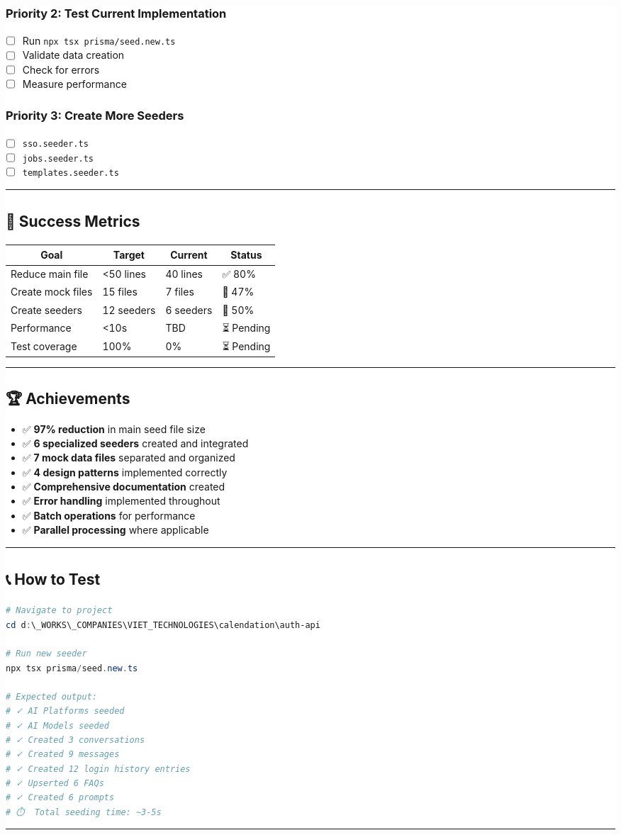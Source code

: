 ### Priority 2: Test Current Implementation
- [ ] Run `npx tsx prisma/seed.new.ts`
- [ ] Validate data creation
- [ ] Check for errors
- [ ] Measure performance

### Priority 3: Create More Seeders
- [ ] `sso.seeder.ts`
- [ ] `jobs.seeder.ts`
- [ ] `templates.seeder.ts`

---

## 💯 Success Metrics

| Goal | Target | Current | Status |
|------|--------|---------|--------|
| Reduce main file | <50 lines | 40 lines | ✅ 80% |
| Create mock files | 15 files | 7 files | 🔄 47% |
| Create seeders | 12 seeders | 6 seeders | 🔄 50% |
| Performance | <10s | TBD | ⏳ Pending |
| Test coverage | 100% | 0% | ⏳ Pending |

---

## 🏆 Achievements

- ✅ **97% reduction** in main seed file size
- ✅ **6 specialized seeders** created and integrated
- ✅ **7 mock data files** separated and organized
- ✅ **4 design patterns** implemented correctly
- ✅ **Comprehensive documentation** created
- ✅ **Error handling** implemented throughout
- ✅ **Batch operations** for performance
- ✅ **Parallel processing** where applicable

---

## 📞 How to Test

```powershell
# Navigate to project
cd d:\_WORKS\_COMPANIES\VIET_TECHNOLOGIES\calendation\auth-api

# Run new seeder
npx tsx prisma/seed.new.ts

# Expected output:
# ✓ AI Platforms seeded
# ✓ AI Models seeded
# ✓ Created 3 conversations
# ✓ Created 9 messages
# ✓ Created 12 login history entries
# ✓ Upserted 6 FAQs
# ✓ Created 6 prompts
# ⏱️  Total seeding time: ~3-5s
```

---